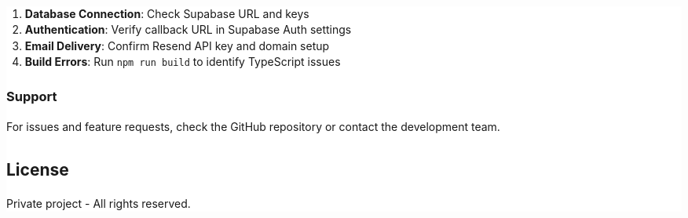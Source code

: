 1. **Database Connection**: Check Supabase URL and keys
2. **Authentication**: Verify callback URL in Supabase Auth settings
3. **Email Delivery**: Confirm Resend API key and domain setup
4. **Build Errors**: Run `npm run build` to identify TypeScript issues

### Support

For issues and feature requests, check the GitHub repository or contact the development team.

## License

Private project - All rights reserved.
